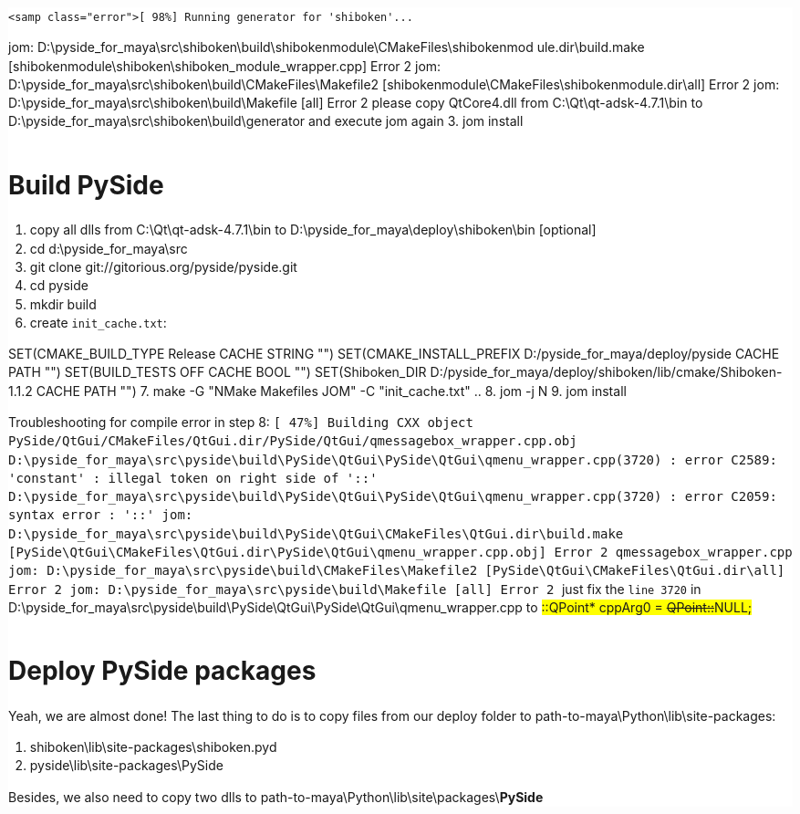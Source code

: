     <samp class="error">[ 98%] Running generator for 'shiboken'...
jom: D:\pyside_for_maya\src\shiboken\build\shibokenmodule\CMakeFiles\shibokenmod ule.dir\build.make [shibokenmodule\shiboken\shiboken_module_wrapper.cpp] Error 2
jom: D:\pyside_for_maya\src\shiboken\build\CMakeFiles\Makefile2 [shibokenmodule\CMakeFiles\shibokenmodule.dir\all] Error 2
jom: D:\pyside_for_maya\src\shiboken\build\Makefile [all] Error 2</samp> please copy QtCore4.dll from C:\Qt\qt-adsk-4.7.1\bin to
D:\pyside_for_maya\src\shiboken\build\generator and execute jom again
3. jom install

# Build PySide

1. copy all dlls from C:\Qt\qt-adsk-4.7.1\bin to D:\pyside_for_maya\deploy\shiboken\bin [optional]
2. cd d:\pyside_for_maya\src
3. git clone git://gitorious.org/pyside/pyside.git
4. cd pyside
5. mkdir build
6. create `init_cache.txt`:
    <pre class="prettyprint lang=CMake">
SET(CMAKE_BUILD_TYPE Release CACHE STRING "")
SET(CMAKE_INSTALL_PREFIX D:/pyside_for_maya/deploy/pyside CACHE PATH "")
SET(BUILD_TESTS OFF CACHE BOOL "")
SET(Shiboken_DIR D:/pyside_for_maya/deploy/shiboken/lib/cmake/Shiboken-1.1.2 CACHE PATH "")</pre>
7. make -G "NMake Makefiles JOM" -C "init_cache.txt" ..
8. jom -j N
9. jom install

Troubleshooting for compile error in step 8:
<samp class="error">[ 47%] Building CXX object PySide/QtGui/CMakeFiles/QtGui.dir/PySide/QtGui/qmessagebox_wrapper.cpp.obj D:\pyside_for_maya\src\pyside\build\PySide\QtGui\PySide\QtGui\qmenu_wrapper.cpp(3720) : error C2589: 'constant' : illegal token on right side of '::'
D:\pyside_for_maya\src\pyside\build\PySide\QtGui\PySide\QtGui\qmenu_wrapper.cpp(3720) : error C2059: syntax error : '::'
jom: D:\pyside_for_maya\src\pyside\build\PySide\QtGui\CMakeFiles\QtGui.dir\build.make [PySide\QtGui\CMakeFiles\QtGui.dir\PySide\QtGui\qmenu_wrapper.cpp.obj] Error 2 qmessagebox_wrapper.cpp
jom: D:\pyside_for_maya\src\pyside\build\CMakeFiles\Makefile2 [PySide\QtGui\CMakeFiles\QtGui.dir\all] Error 2
jom: D:\pyside_for_maya\src\pyside\build\Makefile [all] Error 2
</samp>just fix the `line 3720` in
D:\pyside_for_maya\src\pyside\build\PySide\QtGui\PySide\QtGui\qmenu_wrapper.cpp to <span style="background-color: yellow;">::QPoint* cppArg0 = <del>QPoint::</del>NULL;</span>

# Deploy PySide packages

Yeah, we are almost done! The last thing to do is to copy files from our deploy folder to path-to-maya\Python\lib\site-packages: 

1. shiboken\lib\site-packages\shiboken.pyd
2. pyside\lib\site-packages\PySide

Besides, we also need to copy two dlls to path-to-maya\Python\lib\site\packages\\__PySide__
